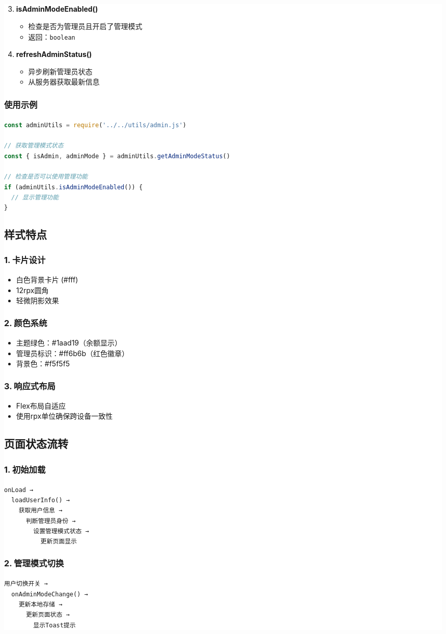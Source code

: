3. **isAdminModeEnabled()**
   - 检查是否为管理员且开启了管理模式
   - 返回：`boolean`

4. **refreshAdminStatus()**
   - 异步刷新管理员状态
   - 从服务器获取最新信息

### 使用示例
```javascript
const adminUtils = require('../../utils/admin.js')

// 获取管理模式状态
const { isAdmin, adminMode } = adminUtils.getAdminModeStatus()

// 检查是否可以使用管理功能
if (adminUtils.isAdminModeEnabled()) {
  // 显示管理功能
}
```

## 样式特点

### 1. 卡片设计
- 白色背景卡片 (#fff)
- 12rpx圆角
- 轻微阴影效果

### 2. 颜色系统
- 主题绿色：#1aad19（余额显示）
- 管理员标识：#ff6b6b（红色徽章）
- 背景色：#f5f5f5

### 3. 响应式布局
- Flex布局自适应
- 使用rpx单位确保跨设备一致性

## 页面状态流转

### 1. 初始加载
```
onLoad → 
  loadUserInfo() → 
    获取用户信息 → 
      判断管理员身份 → 
        设置管理模式状态 → 
          更新页面显示
```

### 2. 管理模式切换
```
用户切换开关 → 
  onAdminModeChange() → 
    更新本地存储 → 
      更新页面状态 → 
        显示Toast提示
```
